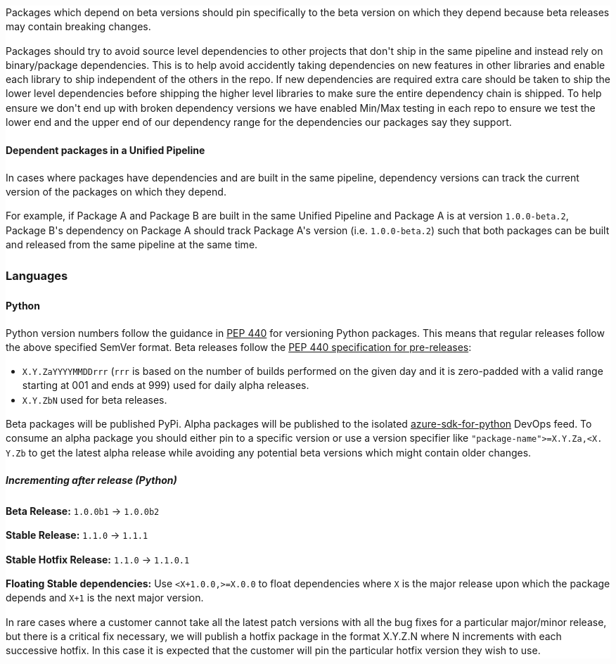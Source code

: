 Packages which depend on beta versions should pin specifically to the beta version on which they depend because beta releases may contain breaking changes.

Packages should try to avoid source level dependencies to other projects that don't ship in the same pipeline and instead rely on binary/package dependencies. This is to help avoid accidently taking dependencies on new features in other libraries and enable each library to ship independent of the others in the repo. If new dependencies are required extra care should be taken to ship the lower level dependencies before shipping the higher level libraries to make sure the entire dependency chain is shipped. To help ensure we don't end up with broken dependency versions we have enabled Min/Max testing in each repo to ensure we test the lower end and the upper end of our dependency range for the dependencies our packages say they support.

#### Dependent packages in a Unified Pipeline

In cases where packages have dependencies and are built in the same pipeline, dependency versions can track the current version of the packages on which they depend.

For example, if Package A and Package B are built in the same Unified Pipeline and Package A is at version `1.0.0-beta.2`, Package B's dependency on Package A should track Package A's version  (i.e. `1.0.0-beta.2`) such that both packages can be built and released from the same pipeline at the same time.

### Languages

#### Python

Python version numbers follow the guidance in [PEP 440](https://www.python.org/dev/peps/pep-0440/) for versioning Python packages. This means that regular releases follow the above specified SemVer format. Beta releases follow the [PEP 440 specification for pre-releases](https://www.python.org/dev/peps/pep-0440/#pre-releases):

- `X.Y.ZaYYYYMMDDrrr` (`rrr` is based on the number of builds performed on the given day and it is zero-padded with a valid range starting at 001 and ends at 999) used for daily alpha releases.
- `X.Y.ZbN` used for beta releases.

Beta packages will be published PyPi. Alpha packages will be published to the isolated [azure-sdk-for-python](https://dev.azure.com/azure-sdk/public/_packaging?_a=feed&feed=azure-sdk-for-python) DevOps feed. To consume an alpha package you should either pin to a specific version or use a version specifier like `"package-name">=X.Y.Za,<X.Y.Zb` to get the latest alpha release while avoiding any potential beta versions which might contain older changes.

##### Incrementing after release (Python)

**Beta Release:**  `1.0.0b1` -> `1.0.0b2`

**Stable Release:** `1.1.0` ->  `1.1.1`

**Stable Hotfix Release:** `1.1.0` ->  `1.1.0.1`

**Floating Stable dependencies:** Use `<X+1.0.0,>=X.0.0` to float dependencies where `X` is the major release upon which the package depends and `X+1` is the next major version.

In rare cases where a customer cannot take all the latest patch versions with all the bug fixes for a particular major/minor release, but there is a critical fix necessary, we will publish a hotfix package in the format X.Y.Z.N where N increments with each successive hotfix. In this case it is expected that the customer will pin the particular hotfix version they wish to use.

